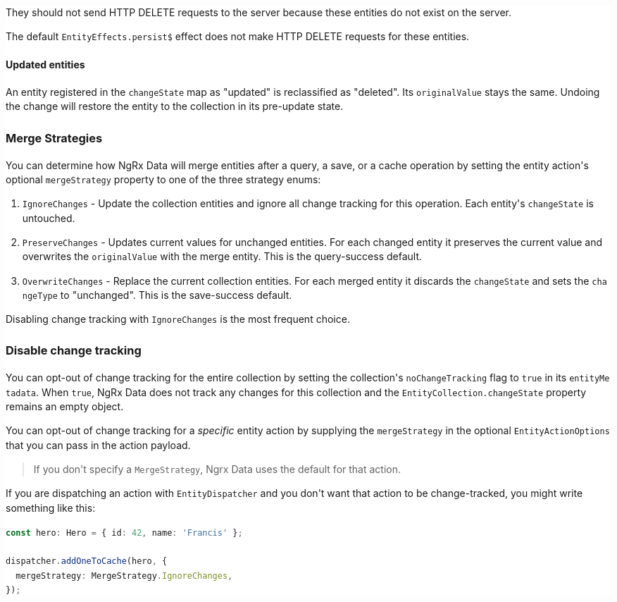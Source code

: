 </div>

They should not send HTTP DELETE requests to the server because these entities do not exist on the server.

<div class="alert is-helpful">

The default `EntityEffects.persist$` effect does not make HTTP DELETE requests for these entities.

</div>

#### Updated entities

An entity registered in the `changeState` map as "updated"
is reclassified as "deleted".
Its `originalValue` stays the same.
Undoing the change will restore the entity to the collection in its pre-update state.

<a id="merge-strategy"></a>

### Merge Strategies

You can determine how NgRx Data will merge entities after a query, a save, or a cache operation by setting the
entity action's optional `mergeStrategy` property to one of the three strategy enums:

1. `IgnoreChanges` - Update the collection entities and ignore all change tracking for this operation. Each entity's `changeState` is untouched.

2. `PreserveChanges` - Updates current values for unchanged entities.
   For each changed entity it preserves the current value and overwrites the `originalValue` with the merge entity.
   This is the query-success default.

3. `OverwriteChanges` - Replace the current collection entities.
   For each merged entity it discards the `changeState` and sets the `changeType` to "unchanged".
   This is the save-success default.

Disabling change tracking with `IgnoreChanges` is the most frequent choice.

<a id="disable-change-tracking"></a>

### Disable change tracking

You can opt-out of change tracking for the entire collection by setting the collection's `noChangeTracking` flag to `true` in its `entityMetadata`.
When `true`, NgRx Data does not track any changes for this collection
and the `EntityCollection.changeState` property remains an empty object.

You can opt-out of change tracking for a _specific_ entity action by supplying the `mergeStrategy` in the optional `EntityActionOptions` that you can pass in the action payload.

> If you don't specify a `MergeStrategy`, Ngrx Data uses the default for that action.

If you are dispatching an action with `EntityDispatcher` and you don't want that action to be change-tracked, you might write something like this:

```typescript
const hero: Hero = { id: 42, name: 'Francis' };

dispatcher.addOneToCache(hero, {
  mergeStrategy: MergeStrategy.IgnoreChanges,
});
```

